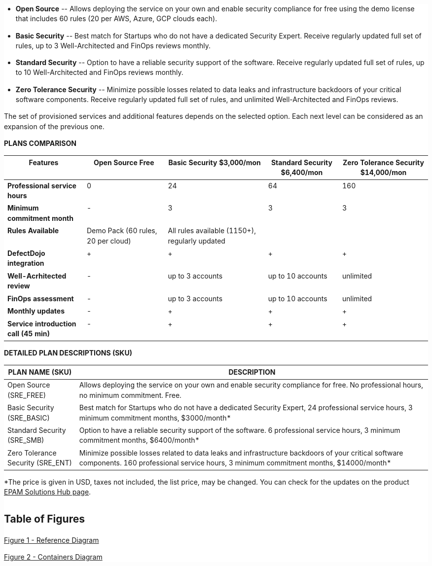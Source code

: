 - **Open Source** -- Allows deploying the service on your own and enable security compliance for free using the demo license that includes 60 rules (20 per AWS, Azure, GCP clouds each).

- **Basic Security** -- Best match for Startups who do not have a dedicated Security Expert. Receive regularly updated full set of rules, up to 3 Well-Architected and FinOps reviews monthly.

- **Standard Security** -- Option to have a reliable security support of the software. Receive regularly updated full set of rules, up to 10 Well-Architected and FinOps reviews monthly.

- **Zero Tolerance Security** -- Minimize possible losses related to data leaks and infrastructure backdoors of your critical software components. Receive regularly updated full set of rules, and unlimited Well-Architected and FinOps reviews.

The set of provisioned services and additional features depends on the selected option. Each next level can be considered as an expansion of the previous one.

**PLANS COMPARISON**

| **Features** | **Open Source Free** | **Basic Security $3,000/mon** | **Standard Security $6,400/mon** | **Zero Tolerance Security $14,000/mon** |
|--------------|---------------------|-------------------------------|----------------------------------|----------------------------------------|
| **Professional service hours** | 0 | 24 | 64 | 160 |
| **Minimum commitment month** | - | 3 | 3 | 3 |
| **Rules Available** | Demo Pack (60 rules, 20 per cloud) | All rules available (1150+), regularly updated | | |
| **DefectDojo integration** | + | + | + | + |
| **Well-Acrhitected review** | - | up to 3 accounts | up to 10 accounts | unlimited |
| **FinOps assessment** | - | up to 3 accounts | up to 10 accounts | unlimited |
| **Monthly updates** | - | + | + | + |
| **Service introduction call (45 min)** | - | + | + | + |

**DETAILED PLAN DESCRIPTIONS (SKU)**

| **PLAN NAME (SKU)** | **DESCRIPTION** |
|---------------------|-----------------|
| Open Source (SRE_FREE) | Allows deploying the service on your own and enable security compliance for free. No professional hours, no minimum commitment. Free. |
| Basic Security (SRE_BASIC) | Best match for Startups who do not have a dedicated Security Expert, 24 professional service hours, 3 minimum commitment months, $3000/month* |
| Standard Security (SRE_SMB) | Option to have a reliable security support of the software. 6 professional service hours, 3 minimum commitment months, $6400/month* |
| Zero Tolerance Security (SRE_ENT) | Minimize possible losses related to data leaks and infrastructure backdoors of your critical software components. 160 professional service hours, 3 minimum commitment months, $14000/month* |

*The price is given in USD, taxes not included, the list price, may be changed. You can check for the updates on the product [EPAM Solutions Hub page](https://solutionshub.epam.com/solution/syndicate-rule-engine).

## Table of Figures

[Figure 1 - Reference Diagram](#figure-1---reference-diagram)

[Figure 2 - Containers Diagram](#figure-2---containers-diagram)
